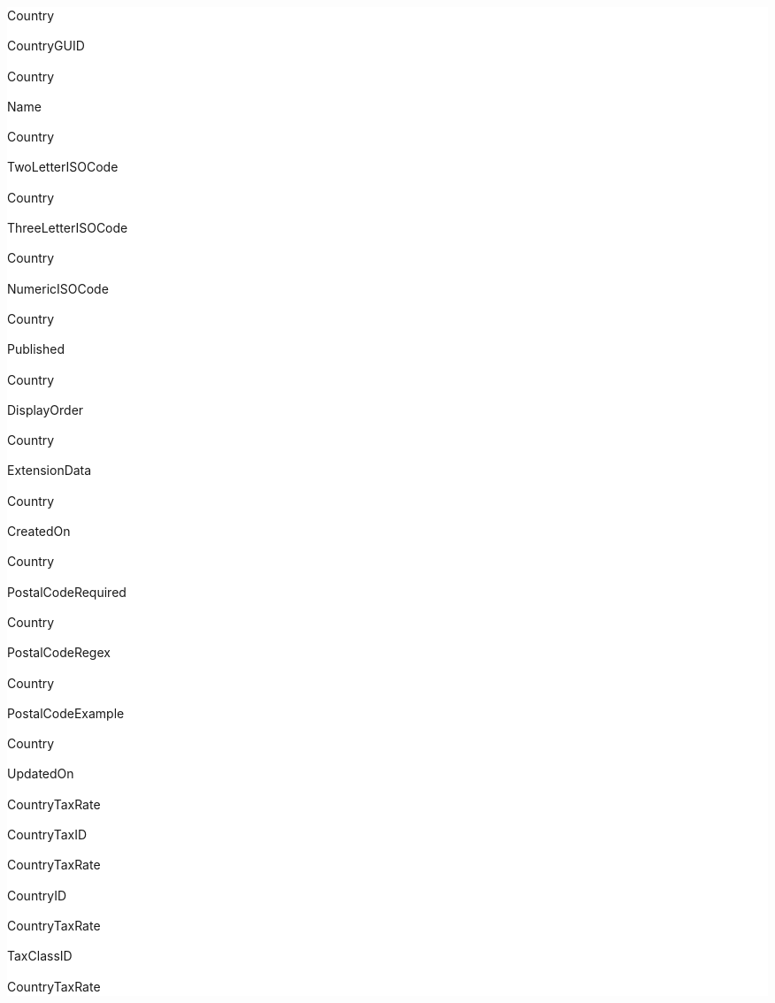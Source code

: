 Country

CountryGUID

Country

Name

Country

TwoLetterISOCode

Country

ThreeLetterISOCode

Country

NumericISOCode

Country

Published

Country

DisplayOrder

Country

ExtensionData

Country

CreatedOn

Country

PostalCodeRequired

Country

PostalCodeRegex

Country

PostalCodeExample

Country

UpdatedOn

CountryTaxRate

CountryTaxID

CountryTaxRate

CountryID

CountryTaxRate

TaxClassID

CountryTaxRate
